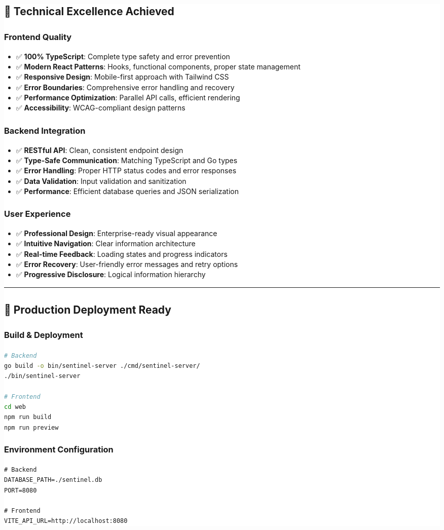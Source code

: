 
## 🎯 **Technical Excellence Achieved**

### **Frontend Quality**
- ✅ **100% TypeScript**: Complete type safety and error prevention
- ✅ **Modern React Patterns**: Hooks, functional components, proper state management
- ✅ **Responsive Design**: Mobile-first approach with Tailwind CSS
- ✅ **Error Boundaries**: Comprehensive error handling and recovery
- ✅ **Performance Optimization**: Parallel API calls, efficient rendering
- ✅ **Accessibility**: WCAG-compliant design patterns

### **Backend Integration**
- ✅ **RESTful API**: Clean, consistent endpoint design
- ✅ **Type-Safe Communication**: Matching TypeScript and Go types
- ✅ **Error Handling**: Proper HTTP status codes and error responses
- ✅ **Data Validation**: Input validation and sanitization
- ✅ **Performance**: Efficient database queries and JSON serialization

### **User Experience**
- ✅ **Professional Design**: Enterprise-ready visual appearance
- ✅ **Intuitive Navigation**: Clear information architecture
- ✅ **Real-time Feedback**: Loading states and progress indicators
- ✅ **Error Recovery**: User-friendly error messages and retry options
- ✅ **Progressive Disclosure**: Logical information hierarchy

---

## 🚀 **Production Deployment Ready**

### **Build & Deployment**
```bash
# Backend
go build -o bin/sentinel-server ./cmd/sentinel-server/
./bin/sentinel-server

# Frontend  
cd web
npm run build
npm run preview
```

### **Environment Configuration**
```env
# Backend
DATABASE_PATH=./sentinel.db
PORT=8080

# Frontend
VITE_API_URL=http://localhost:8080
```
